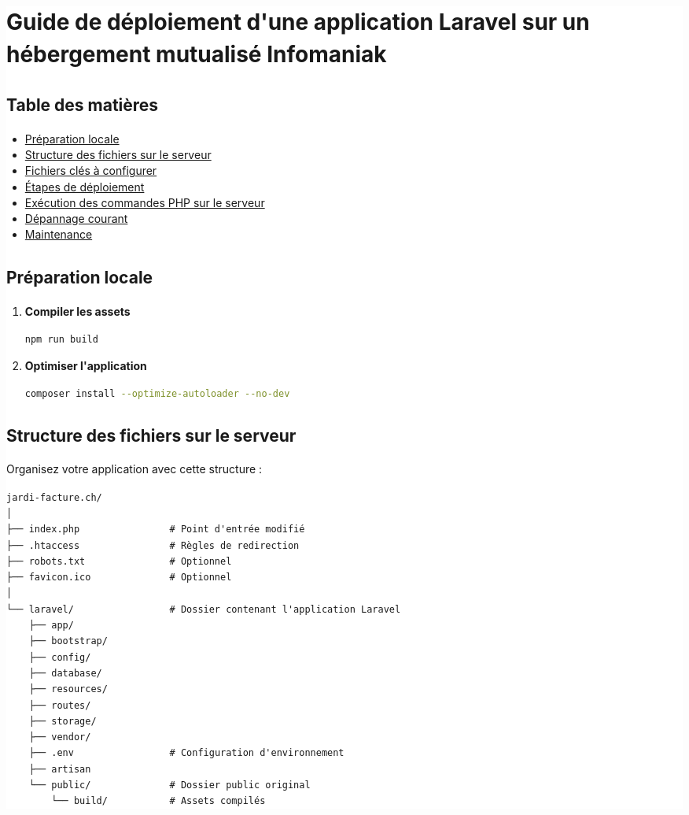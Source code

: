 # Guide de déploiement d'une application Laravel sur un hébergement mutualisé Infomaniak

## Table des matières
- [Préparation locale](#préparation-locale)
- [Structure des fichiers sur le serveur](#structure-des-fichiers-sur-le-serveur)
- [Fichiers clés à configurer](#fichiers-clés-à-configurer)
- [Étapes de déploiement](#étapes-de-déploiement)
- [Exécution des commandes PHP sur le serveur](#exécution-des-commandes-php-sur-le-serveur)
- [Dépannage courant](#dépannage-courant)
- [Maintenance](#maintenance)

## Préparation locale

1. **Compiler les assets**
   ```bash
   npm run build
   ```

2. **Optimiser l'application**
   ```bash
   composer install --optimize-autoloader --no-dev
   ```

## Structure des fichiers sur le serveur

Organisez votre application avec cette structure :

```
jardi-facture.ch/
│
├── index.php                # Point d'entrée modifié
├── .htaccess                # Règles de redirection
├── robots.txt               # Optionnel
├── favicon.ico              # Optionnel
│
└── laravel/                 # Dossier contenant l'application Laravel
    ├── app/
    ├── bootstrap/
    ├── config/
    ├── database/
    ├── resources/
    ├── routes/
    ├── storage/
    ├── vendor/
    ├── .env                 # Configuration d'environnement
    ├── artisan
    └── public/              # Dossier public original
        └── build/           # Assets compilés
```
